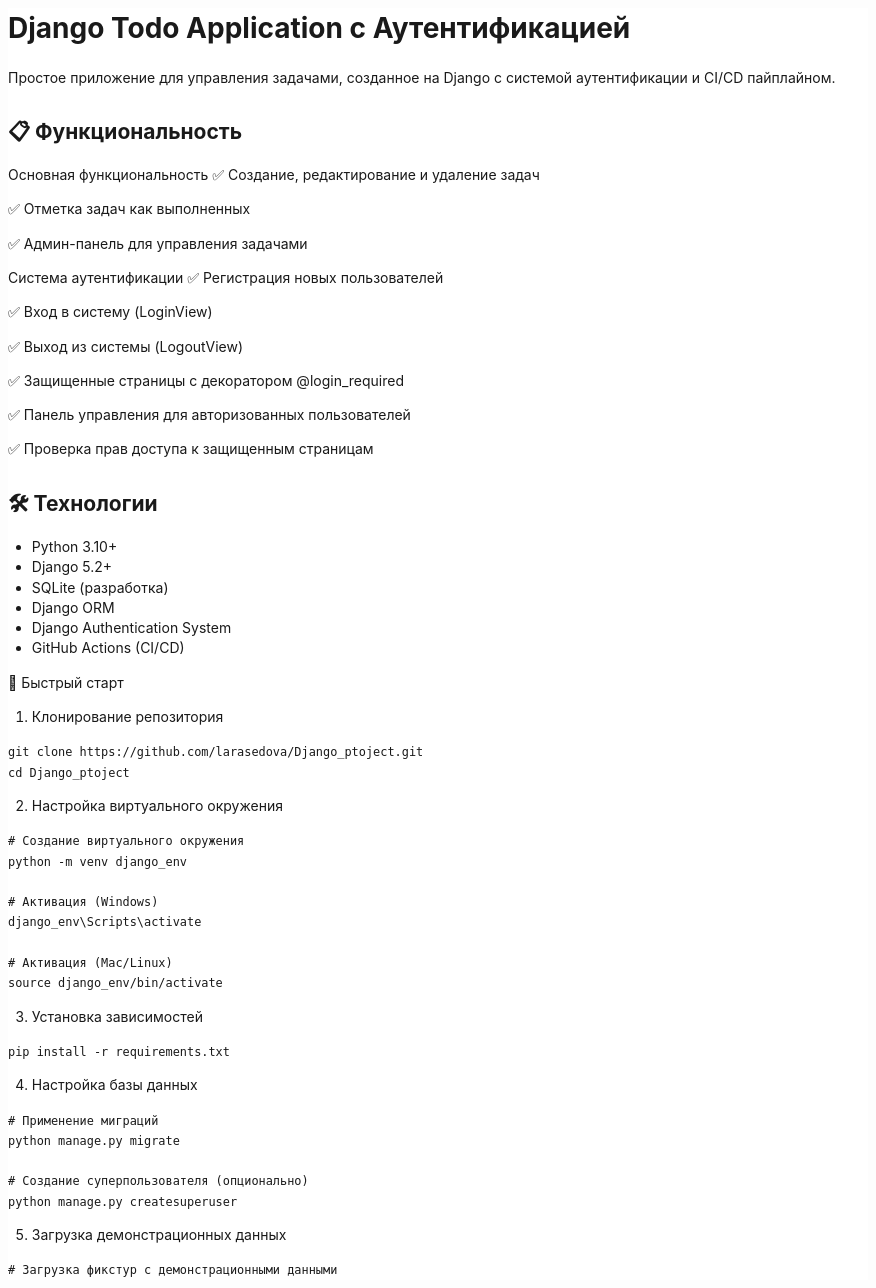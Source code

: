# Django Todo Application с Аутентификацией
Простое приложение для управления задачами, созданное на Django с системой аутентификации и CI/CD пайплайном.

## 📋 Функциональность

Основная функциональность
✅ Создание, редактирование и удаление задач

✅ Отметка задач как выполненных

✅ Админ-панель для управления задачами

Система аутентификации
✅ Регистрация новых пользователей

✅ Вход в систему (LoginView)

✅ Выход из системы (LogoutView)

✅ Защищенные страницы с декоратором @login_required

✅ Панель управления для авторизованных пользователей

✅ Проверка прав доступа к защищенным страницам

## 🛠 Технологии

- Python 3.10+
- Django 5.2+
- SQLite (разработка)
- Django ORM
- Django Authentication System
- GitHub Actions (CI/CD)


🚀 Быстрый старт
1. Клонирование репозитория
```
git clone https://github.com/larasedova/Django_ptoject.git
cd Django_ptoject
```
2. Настройка виртуального окружения
```
# Создание виртуального окружения
python -m venv django_env

# Активация (Windows)
django_env\Scripts\activate

# Активация (Mac/Linux)
source django_env/bin/activate
```
3. Установка зависимостей
```
pip install -r requirements.txt
```
4. Настройка базы данных
```
# Применение миграций
python manage.py migrate

# Создание суперпользователя (опционально)
python manage.py createsuperuser
```
5. Загрузка демонстрационных данных
```
# Загрузка фикстур с демонстрационными данными
```